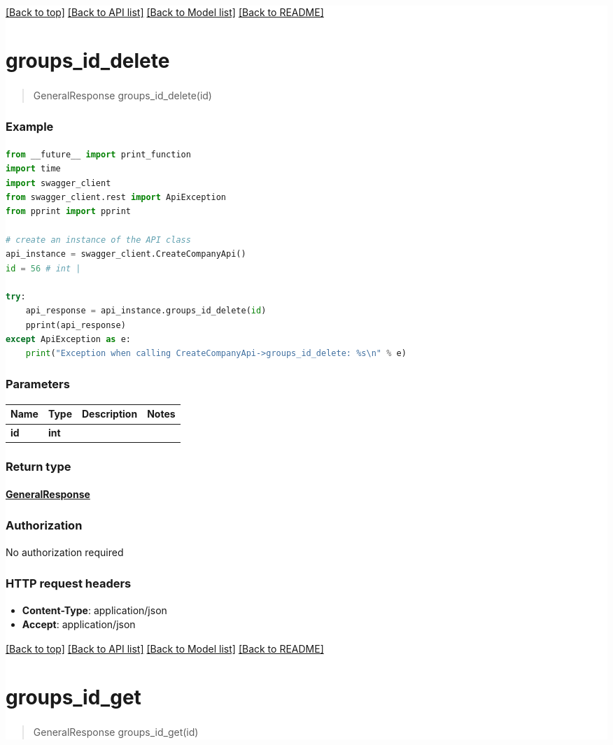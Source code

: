 [[Back to top]](#) [[Back to API list]](../README.md#documentation-for-api-endpoints) [[Back to Model list]](../README.md#documentation-for-models) [[Back to README]](../README.md)

# **groups_id_delete**
> GeneralResponse groups_id_delete(id)



### Example
```python
from __future__ import print_function
import time
import swagger_client
from swagger_client.rest import ApiException
from pprint import pprint

# create an instance of the API class
api_instance = swagger_client.CreateCompanyApi()
id = 56 # int | 

try:
    api_response = api_instance.groups_id_delete(id)
    pprint(api_response)
except ApiException as e:
    print("Exception when calling CreateCompanyApi->groups_id_delete: %s\n" % e)
```

### Parameters

Name | Type | Description  | Notes
------------- | ------------- | ------------- | -------------
 **id** | **int**|  | 

### Return type

[**GeneralResponse**](GeneralResponse.md)

### Authorization

No authorization required

### HTTP request headers

 - **Content-Type**: application/json
 - **Accept**: application/json

[[Back to top]](#) [[Back to API list]](../README.md#documentation-for-api-endpoints) [[Back to Model list]](../README.md#documentation-for-models) [[Back to README]](../README.md)

# **groups_id_get**
> GeneralResponse groups_id_get(id)
